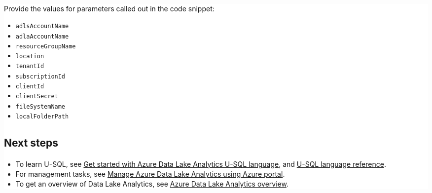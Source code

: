 ```java
```

Provide the values for parameters called out in the code snippet:
* `adlsAccountName`
* `adlaAccountName`
* `resourceGroupName`
* `location`
* `tenantId`
* `subscriptionId`
* `clientId`
* `clientSecret`
* `fileSystemName`
* `localFolderPath`

## Next steps

* To learn U-SQL, see [Get started with Azure Data Lake Analytics U-SQL language](data-lake-analytics-u-sql-get-started.md), and [U-SQL language reference](/u-sql/).
* For management tasks, see [Manage Azure Data Lake Analytics using Azure portal](data-lake-analytics-manage-use-portal.md).
* To get an overview of Data Lake Analytics, see [Azure Data Lake Analytics overview](data-lake-analytics-overview.md).
